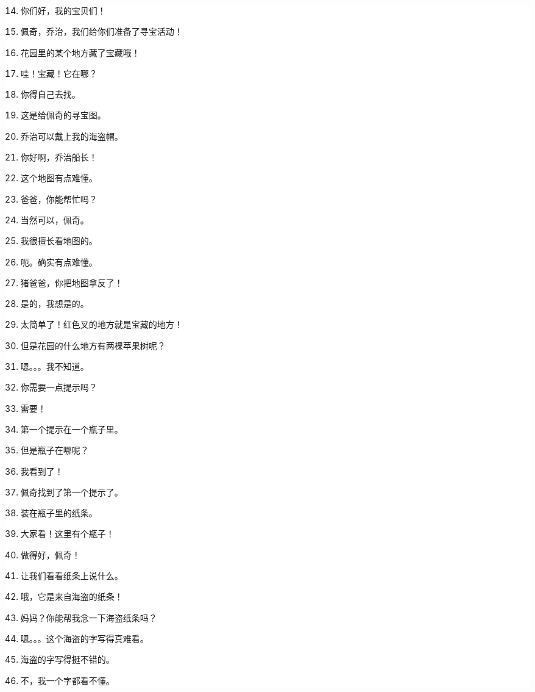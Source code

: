 14. 你们好，我的宝贝们！

15. 佩奇，乔治，我们给你们准备了寻宝活动！

16. 花园里的某个地方藏了宝藏哦！

17. 哇！宝藏！它在哪？

18. 你得自己去找。

19. 这是给佩奇的寻宝图。

20. 乔治可以戴上我的海盗帽。

21. 你好啊，乔治船长！

22. 这个地图有点难懂。

23. 爸爸，你能帮忙吗？

24. 当然可以，佩奇。

25. 我很擅长看地图的。

26. 呃。确实有点难懂。

27. 猪爸爸，你把地图拿反了！

28. 是的，我想是的。

29. 太简单了！红色叉的地方就是宝藏的地方！

30. 但是花园的什么地方有两棵苹果树呢？

31. 嗯。。。我不知道。

32. 你需要一点提示吗？

33. 需要！

34. 第一个提示在一个瓶子里。

35. 但是瓶子在哪呢？

36. 我看到了！

37. 佩奇找到了第一个提示了。

38. 装在瓶子里的纸条。

39. 大家看！这里有个瓶子！

40. 做得好，佩奇！

41. 让我们看看纸条上说什么。

42. 哦，它是来自海盗的纸条！

43. 妈妈？你能帮我念一下海盗纸条吗？

44. 嗯。。。这个海盗的字写得真难看。

45. 海盗的字写得挺不错的。

46. 不，我一个字都看不懂。
